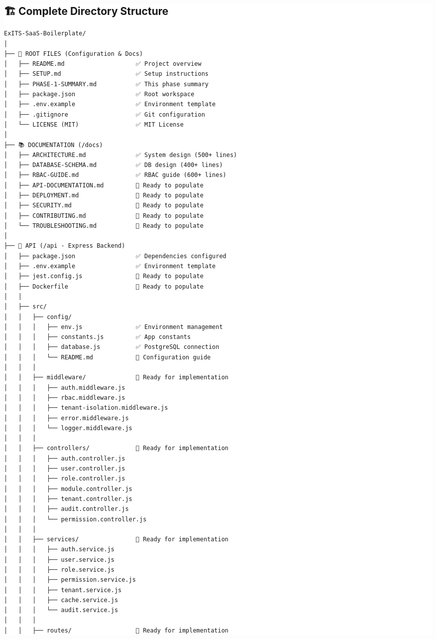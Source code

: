 
## 🏗️ Complete Directory Structure

```
ExITS-SaaS-Boilerplate/
│
├── 📄 ROOT FILES (Configuration & Docs)
│   ├── README.md                    ✅ Project overview
│   ├── SETUP.md                     ✅ Setup instructions  
│   ├── PHASE-1-SUMMARY.md           ✅ This phase summary
│   ├── package.json                 ✅ Root workspace
│   ├── .env.example                 ✅ Environment template
│   ├── .gitignore                   ✅ Git configuration
│   └── LICENSE (MIT)                ✅ MIT License
│
├── 📚 DOCUMENTATION (/docs)
│   ├── ARCHITECTURE.md              ✅ System design (500+ lines)
│   ├── DATABASE-SCHEMA.md           ✅ DB design (400+ lines)
│   ├── RBAC-GUIDE.md                ✅ RBAC guide (600+ lines)
│   ├── API-DOCUMENTATION.md         📝 Ready to populate
│   ├── DEPLOYMENT.md                📝 Ready to populate
│   ├── SECURITY.md                  📝 Ready to populate
│   ├── CONTRIBUTING.md              📝 Ready to populate
│   └── TROUBLESHOOTING.md           📝 Ready to populate
│
├── 🔌 API (/api - Express Backend)
│   ├── package.json                 ✅ Dependencies configured
│   ├── .env.example                 ✅ Environment template
│   ├── jest.config.js               📝 Ready to populate
│   ├── Dockerfile                   📝 Ready to populate
│   │
│   ├── src/
│   │   ├── config/
│   │   │   ├── env.js               ✅ Environment management
│   │   │   ├── constants.js         ✅ App constants
│   │   │   ├── database.js          ✅ PostgreSQL connection
│   │   │   └── README.md            📝 Configuration guide
│   │   │
│   │   ├── middleware/              📁 Ready for implementation
│   │   │   ├── auth.middleware.js
│   │   │   ├── rbac.middleware.js
│   │   │   ├── tenant-isolation.middleware.js
│   │   │   ├── error.middleware.js
│   │   │   └── logger.middleware.js
│   │   │
│   │   ├── controllers/             📁 Ready for implementation
│   │   │   ├── auth.controller.js
│   │   │   ├── user.controller.js
│   │   │   ├── role.controller.js
│   │   │   ├── module.controller.js
│   │   │   ├── tenant.controller.js
│   │   │   ├── audit.controller.js
│   │   │   └── permission.controller.js
│   │   │
│   │   ├── services/                📁 Ready for implementation
│   │   │   ├── auth.service.js
│   │   │   ├── user.service.js
│   │   │   ├── role.service.js
│   │   │   ├── permission.service.js
│   │   │   ├── tenant.service.js
│   │   │   ├── cache.service.js
│   │   │   └── audit.service.js
│   │   │
│   │   ├── routes/                  📁 Ready for implementation
```